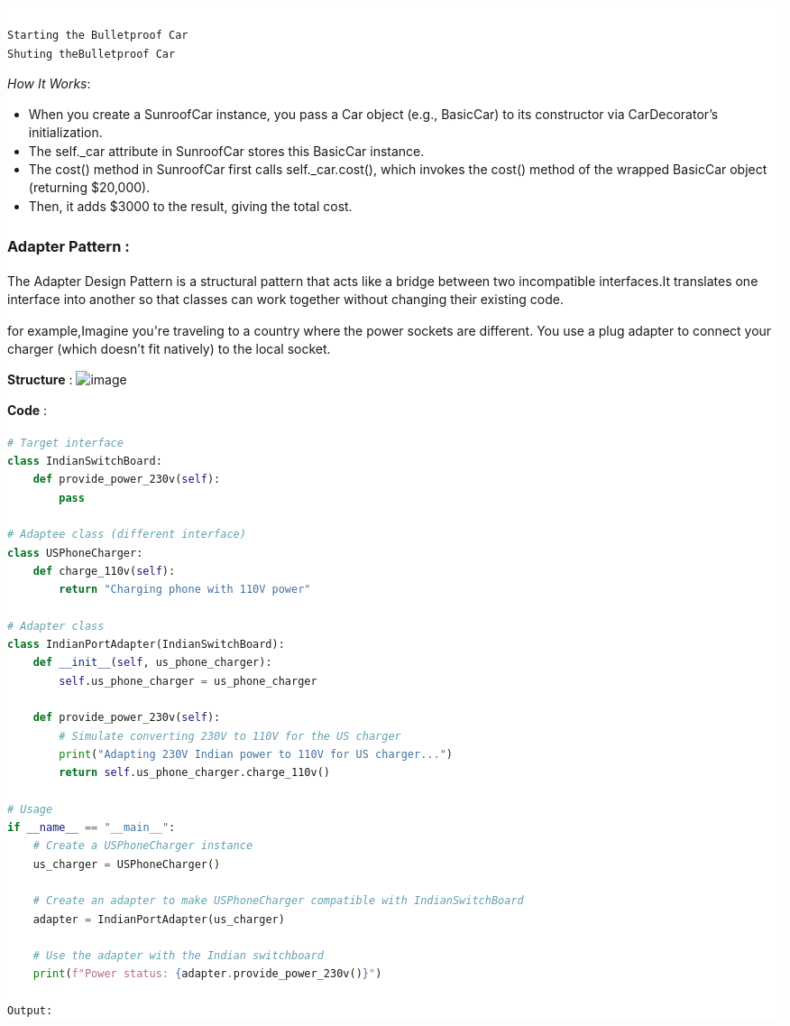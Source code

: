 ```python

Starting the Bulletproof Car
Shuting theBulletproof Car
```

*How It Works*:
- When you create a SunroofCar instance, you pass a Car object (e.g., BasicCar) to its constructor via CarDecorator’s initialization.
- The self._car attribute in SunroofCar stores this BasicCar instance.
- The cost() method in SunroofCar first calls self._car.cost(), which invokes the cost() method of the wrapped BasicCar object (returning $20,000).
- Then, it adds $3000 to the result, giving the total cost.

### Adapter Pattern :
The Adapter Design Pattern is a structural pattern that acts like a bridge between two incompatible interfaces.It translates one interface into another so that classes can work together without changing their existing code.

for example,Imagine you're traveling to a country where the power sockets are different. You use a plug adapter to connect your charger (which doesn’t fit natively) to the local socket.

**Structure** :
![image](https://github.com/user-attachments/assets/aa622e9c-406b-43ad-bc8b-d6af59fc6cae)

**Code** :
```python
# Target interface
class IndianSwitchBoard:
    def provide_power_230v(self):
        pass

# Adaptee class (different interface)
class USPhoneCharger:
    def charge_110v(self):
        return "Charging phone with 110V power"

# Adapter class
class IndianPortAdapter(IndianSwitchBoard):
    def __init__(self, us_phone_charger):
        self.us_phone_charger = us_phone_charger

    def provide_power_230v(self):
        # Simulate converting 230V to 110V for the US charger
        print("Adapting 230V Indian power to 110V for US charger...")
        return self.us_phone_charger.charge_110v()

# Usage
if __name__ == "__main__":
    # Create a USPhoneCharger instance
    us_charger = USPhoneCharger()

    # Create an adapter to make USPhoneCharger compatible with IndianSwitchBoard
    adapter = IndianPortAdapter(us_charger)

    # Use the adapter with the Indian switchboard
    print(f"Power status: {adapter.provide_power_230v()}")

Output:
```
